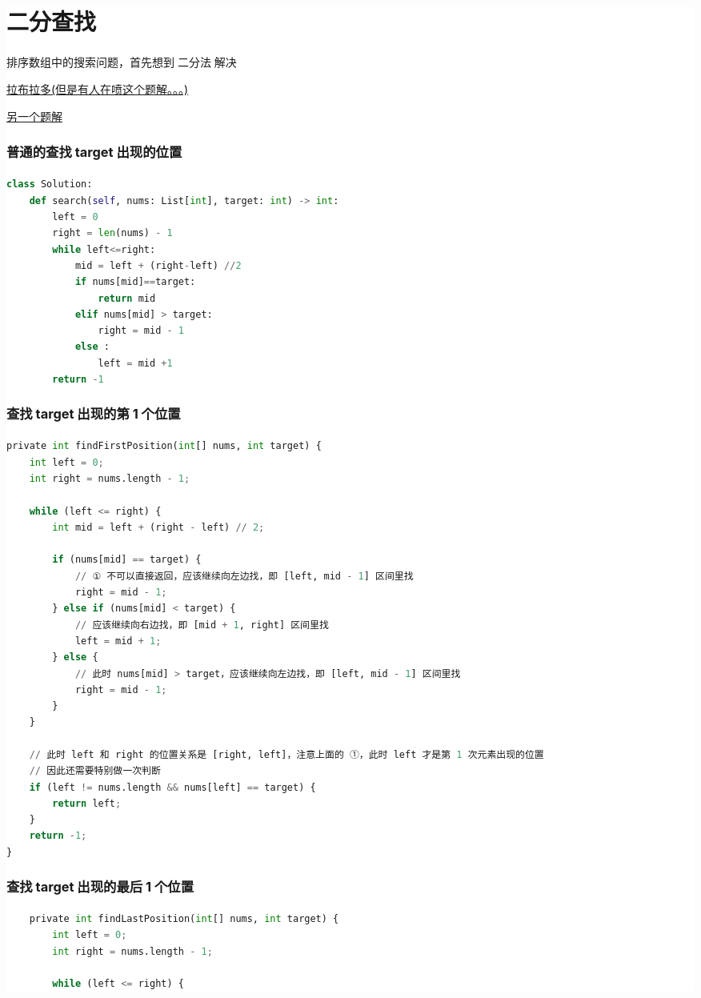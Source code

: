 # 二分查找  

排序数组中的搜索问题，首先想到 二分法 解决

[拉布拉多(但是有人在喷这个题解。。。)](https://github.com/labuladong/fucking-algorithm/blob/master/%E7%AE%97%E6%B3%95%E6%80%9D%E7%BB%B4%E7%B3%BB%E5%88%97/%E4%BA%8C%E5%88%86%E6%9F%A5%E6%89%BE%E8%AF%A6%E8%A7%A3.md)  

[另一个题解](https://leetcode-cn.com/problems/find-first-and-last-position-of-element-in-sorted-array/solution/da-jia-bu-yao-kan-labuladong-de-jie-fa-fei-chang-2/)  

### 普通的查找 target 出现的位置  
```python
class Solution:
    def search(self, nums: List[int], target: int) -> int:
        left = 0
        right = len(nums) - 1 
        while left<=right:
            mid = left + (right-left) //2
            if nums[mid]==target:
                return mid
            elif nums[mid] > target:
                right = mid - 1
            else :
                left = mid +1
        return -1
```
###  查找 target 出现的第 1 个位置
```python
private int findFirstPosition(int[] nums, int target) {
    int left = 0;
    int right = nums.length - 1;

    while (left <= right) {
        int mid = left + (right - left) // 2;

        if (nums[mid] == target) {
            // ① 不可以直接返回，应该继续向左边找，即 [left, mid - 1] 区间里找
            right = mid - 1;
        } else if (nums[mid] < target) {
            // 应该继续向右边找，即 [mid + 1, right] 区间里找
            left = mid + 1;
        } else {
            // 此时 nums[mid] > target，应该继续向左边找，即 [left, mid - 1] 区间里找
            right = mid - 1;
        }
    }

    // 此时 left 和 right 的位置关系是 [right, left]，注意上面的 ①，此时 left 才是第 1 次元素出现的位置
    // 因此还需要特别做一次判断
    if (left != nums.length && nums[left] == target) {
        return left;
    }
    return -1;
}

```
###  查找 target 出现的最后 1 个位置
```python
    private int findLastPosition(int[] nums, int target) {
        int left = 0;
        int right = nums.length - 1;

        while (left <= right) {
```